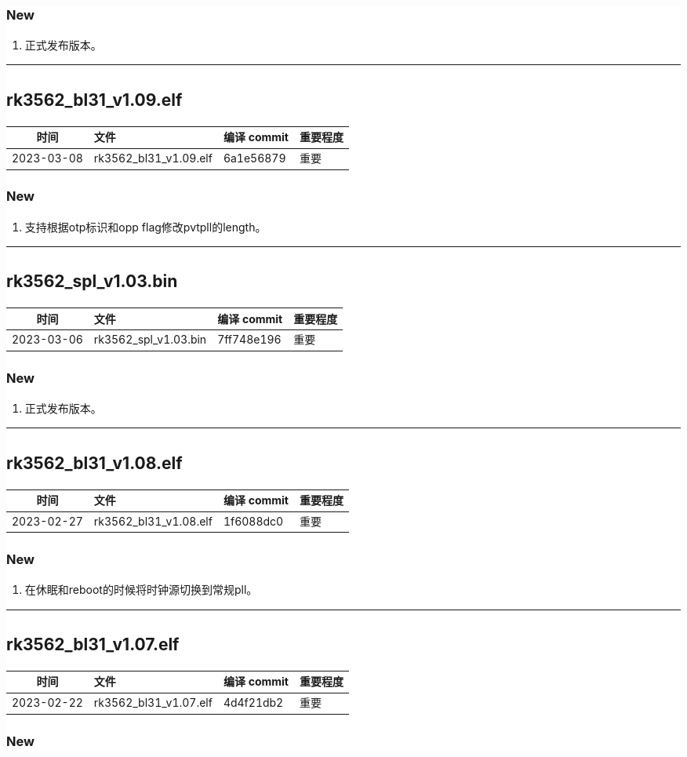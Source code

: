 ### New

1. 正式发布版本。

------

## rk3562_bl31_v1.09.elf

| 时间       | 文件                  | 编译 commit | 重要程度 |
| ---------- | :-------------------- | ----------- | -------- |
| 2023-03-08 | rk3562_bl31_v1.09.elf | 6a1e56879   | 重要     |

### New

1. 支持根据otp标识和opp flag修改pvtpll的length。

------

## rk3562_spl_v1.03.bin

| 时间       | 文件                  | 编译 commit | 重要程度 |
| ---------- | :-------------------- | ----------- | -------- |
| 2023-03-06 | rk3562_spl_v1.03.bin | 7ff748e196 | 重要     |

### New

1. 正式发布版本。

------

## rk3562_bl31_v1.08.elf

| 时间       | 文件                  | 编译 commit | 重要程度 |
| ---------- | :-------------------- | ----------- | -------- |
| 2023-02-27 | rk3562_bl31_v1.08.elf | 1f6088dc0   | 重要     |

### New

1. 在休眠和reboot的时候将时钟源切换到常规pll。

------

## rk3562_bl31_v1.07.elf

| 时间       | 文件                  | 编译 commit | 重要程度 |
| ---------- | :-------------------- | ----------- | -------- |
| 2023-02-22 | rk3562_bl31_v1.07.elf | 4d4f21db2   | 重要     |

### New
